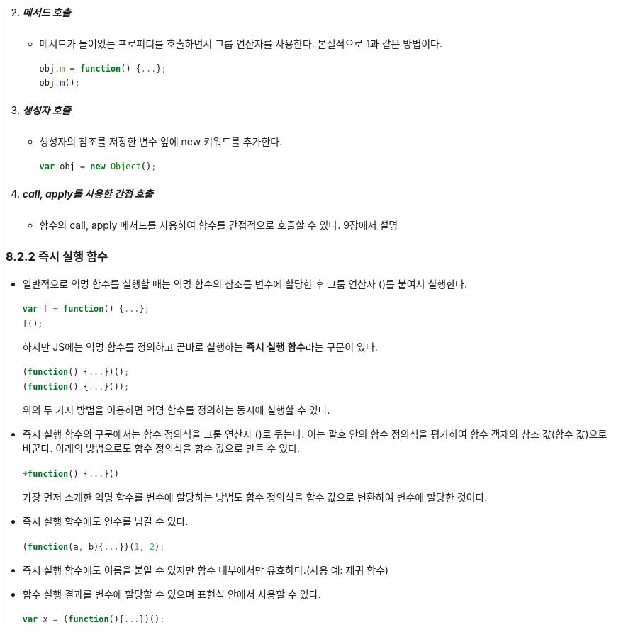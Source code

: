 2. ##### 메서드 호출

   - 메서드가 들어있는 프로퍼티를 호출하면서 그룹 연산자를 사용한다. 본질적으로 1과 같은 방법이다.

     ```js
     obj.m = function() {...};
     obj.m();
     ```

3. ##### 생성자 호출

   - 생성자의 참조를 저장한 변수 앞에 new 키워드를 추가한다.

     ```js
     var obj = new Object();
     ```

4. ##### call, apply를 사용한 간접 호출

   - 함수의 call, apply 메서드를 사용하여 함수를 간접적으로 호출할 수 있다. 9장에서 설명



### 8.2.2 즉시 실행 함수

- 일반적으로 익명 함수를 실행할 때는 익명 함수의 참조를 변수에 할당한 후 그룹 연산자 ()를 붙여서 실행한다.

  ```js
  var f = function() {...};
  f();
  ```

  하지만 JS에는 익명 함수를 정의하고 곧바로 실행하는 **즉시 실행 함수**라는 구문이 있다.

  ```js
  (function() {...})();
  (function() {...}());
  ```

  위의 두 가지 방법을 이용하면 익명 함수를 정의하는 동시에 실행할 수 있다.

- 즉시 실행 함수의 구문에서는 함수 정의식을 그룹 연산자 ()로 묶는다. 이는 괄호 안의 함수 정의식을 평가하여 함수 객체의 참조 값(함수 값)으로 바꾼다. 아래의 방법으로도 함수 정의식을 함수 값으로 만들 수 있다.

  ```js
  +function() {...}()
  ```

  가장 먼저 소개한 익명 함수를 변수에 할당하는 방법도 함수 정의식을 함수 값으로 변환하여 변수에 할당한 것이다.

- 즉시 실행 함수에도 인수를 넘길 수 있다.

  ```js
  (function(a, b){...})(1, 2);
  ```

- 즉시 실행 함수에도 이름을 붙일 수 있지만 함수 내부에서만 유효하다.(사용 예: 재귀 함수)

- 함수 실행 결과를 변수에 할당할 수 있으며 표현식 안에서 사용할 수 있다.

  ```js
  var x = (function(){...})();
  ```
